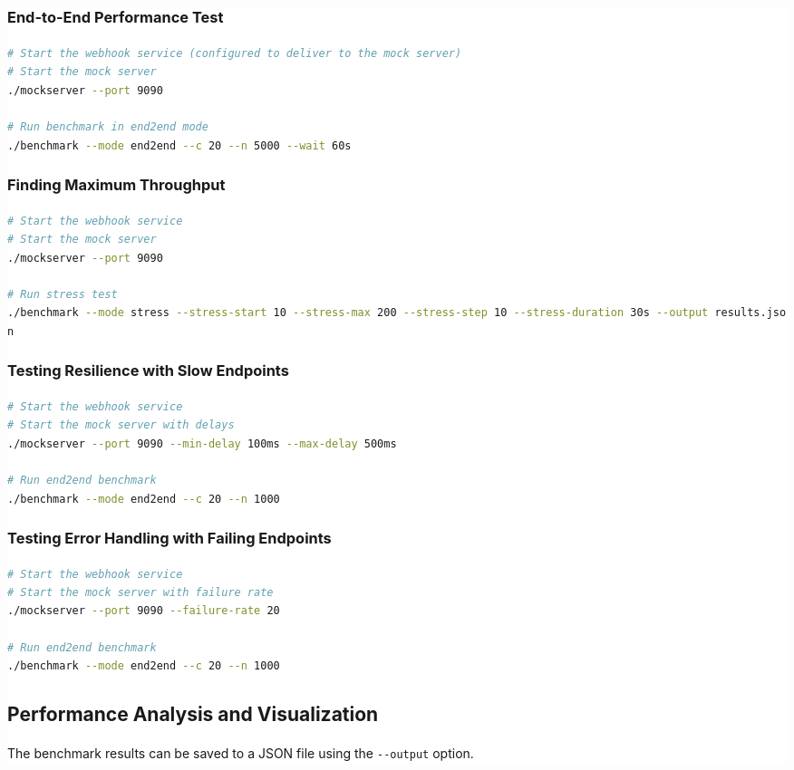 ### End-to-End Performance Test

```bash
# Start the webhook service (configured to deliver to the mock server)
# Start the mock server
./mockserver --port 9090

# Run benchmark in end2end mode
./benchmark --mode end2end --c 20 --n 5000 --wait 60s
```

### Finding Maximum Throughput

```bash
# Start the webhook service
# Start the mock server
./mockserver --port 9090

# Run stress test
./benchmark --mode stress --stress-start 10 --stress-max 200 --stress-step 10 --stress-duration 30s --output results.json
```

### Testing Resilience with Slow Endpoints

```bash
# Start the webhook service
# Start the mock server with delays
./mockserver --port 9090 --min-delay 100ms --max-delay 500ms

# Run end2end benchmark
./benchmark --mode end2end --c 20 --n 1000
```

### Testing Error Handling with Failing Endpoints

```bash
# Start the webhook service
# Start the mock server with failure rate
./mockserver --port 9090 --failure-rate 20

# Run end2end benchmark
./benchmark --mode end2end --c 20 --n 1000
```

## Performance Analysis and Visualization

The benchmark results can be saved to a JSON file using the `--output` option. 
